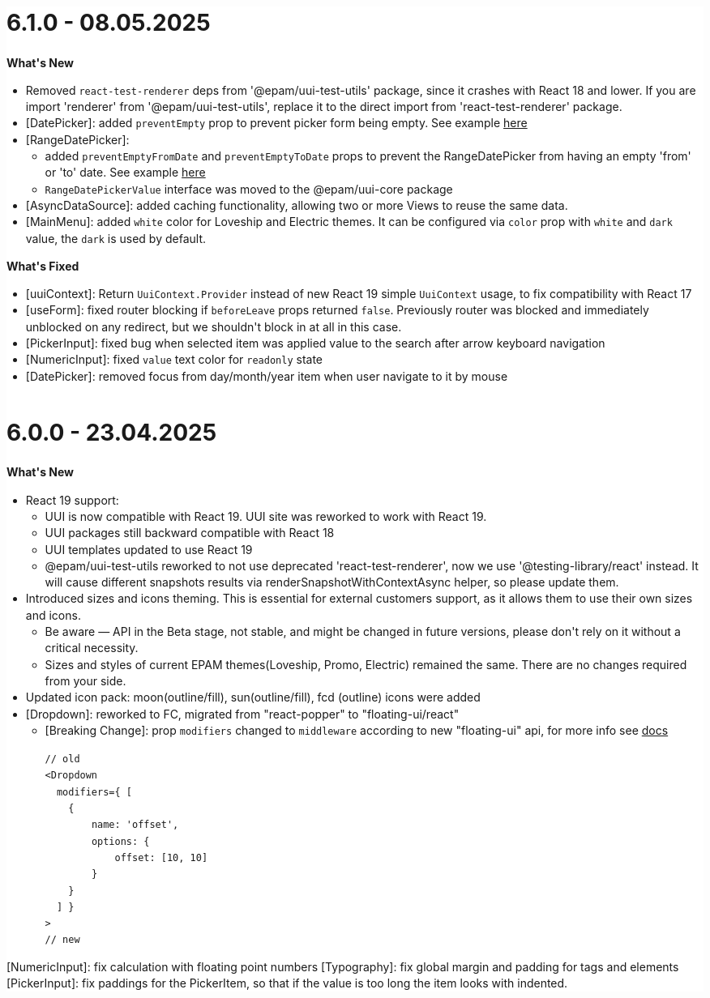 
# 6.1.0 - 08.05.2025

**What's New**
* Removed `react-test-renderer` deps from '@epam/uui-test-utils' package, since it crashes with React 18 and lower. If you are import 'renderer' from '@epam/uui-test-utils', replace it to the direct import from 'react-test-renderer' package.
* [DatePicker]: added `preventEmpty` prop to prevent picker form being empty. See example [here](https://uui.epam.com/documents?id=datePicker&mode=doc&category=components#examples-datePicker-PreventEmpty)
* [RangeDatePicker]:
  * added `preventEmptyFromDate` and `preventEmptyToDate` props to prevent the RangeDatePicker from having an empty 'from' or 'to' date. See example [here](https://uui.epam.com/documents?id=rangeDatePicker&mode=doc&category=components#examples-rangeDatePicker-PreventEmpty)
  * `RangeDatePickerValue` interface was moved to the @epam/uui-core package
* [AsyncDataSource]: added caching functionality, allowing two or more Views to reuse the same data.
* [MainMenu]: added `white` color for Loveship and Electric themes. It can be configured via `color` prop with `white` and `dark` value,  the `dark` is used by default.

**What's Fixed**
* [uuiContext]: Return `UuiContext.Provider` instead of new React 19 simple `UuiContext` usage, to fix compatibility with React 17
* [useForm]: fixed router blocking if `beforeLeave` props returned `false`. Previously router was blocked and immediately unblocked on any redirect, but we shouldn't block in at all in this case.
* [PickerInput]: fixed bug when selected item was applied value to the search after arrow keyboard navigation
* [NumericInput]: fixed `value` text color for `readonly` state
* [DatePicker]: removed focus from day/month/year item when user navigate to it by mouse

# 6.0.0 - 23.04.2025

**What's New**
* React 19 support:
    * UUI is now compatible with React 19. UUI site was reworked to work with React 19.
    * UUI packages still backward compatible with React 18
    * UUI templates updated to use React 19
    * @epam/uui-test-utils reworked to not use deprecated 'react-test-renderer', now we use '@testing-library/react' instead. It will cause different snapshots results via renderSnapshotWithContextAsync helper, so please update them.
* Introduced sizes and icons theming. This is essential for external customers support, as it allows them to use their own sizes and icons.
  * Be aware — API in the Beta stage, not stable, and might be changed in future versions, please don't rely on it without a critical necessity.
  * Sizes and styles of current EPAM themes(Loveship, Promo, Electric) remained the same. There are no changes required from your side.
* Updated icon pack: moon(outline/fill), sun(outline/fill), fcd (outline) icons were added
* [Dropdown]: reworked to FC, migrated from "react-popper" to "floating-ui/react"
  * [Breaking Change]: prop `modifiers` changed to `middleware` according to new "floating-ui" api, for more info see [docs](https://floating-ui.com/docs/migration#configure-middleware)
    ```
    // old
    <Dropdown
      modifiers={ [
        {
            name: 'offset',
            options: {
                offset: [10, 10]
            }
        }
      ] }
    >
    // new

[NumericInput]: fix calculation with floating point numbers
[Typography]: fix global margin and padding for tags and elements
[PickerInput]: fix paddings for the PickerItem, so that if the value is too long the item looks with indented.